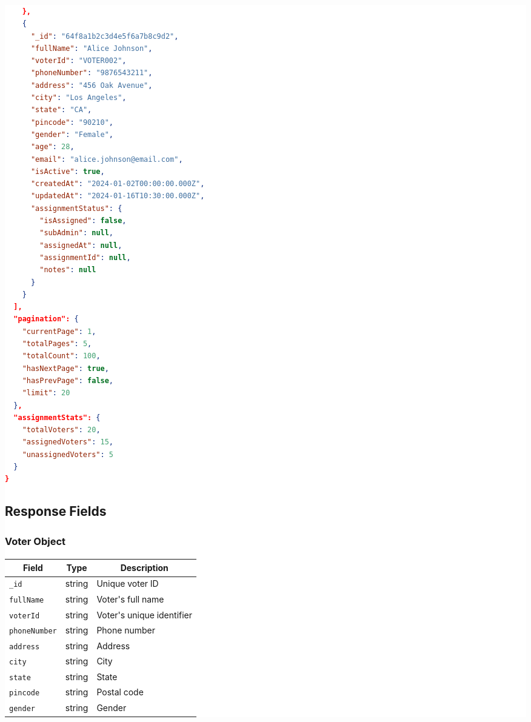 ```json
    },
    {
      "_id": "64f8a1b2c3d4e5f6a7b8c9d2",
      "fullName": "Alice Johnson",
      "voterId": "VOTER002",
      "phoneNumber": "9876543211",
      "address": "456 Oak Avenue",
      "city": "Los Angeles",
      "state": "CA",
      "pincode": "90210",
      "gender": "Female",
      "age": 28,
      "email": "alice.johnson@email.com",
      "isActive": true,
      "createdAt": "2024-01-02T00:00:00.000Z",
      "updatedAt": "2024-01-16T10:30:00.000Z",
      "assignmentStatus": {
        "isAssigned": false,
        "subAdmin": null,
        "assignedAt": null,
        "assignmentId": null,
        "notes": null
      }
    }
  ],
  "pagination": {
    "currentPage": 1,
    "totalPages": 5,
    "totalCount": 100,
    "hasNextPage": true,
    "hasPrevPage": false,
    "limit": 20
  },
  "assignmentStats": {
    "totalVoters": 20,
    "assignedVoters": 15,
    "unassignedVoters": 5
  }
}
```

## Response Fields

### Voter Object
| Field | Type | Description |
|-------|------|-------------|
| `_id` | string | Unique voter ID |
| `fullName` | string | Voter's full name |
| `voterId` | string | Voter's unique identifier |
| `phoneNumber` | string | Phone number |
| `address` | string | Address |
| `city` | string | City |
| `state` | string | State |
| `pincode` | string | Postal code |
| `gender` | string | Gender |